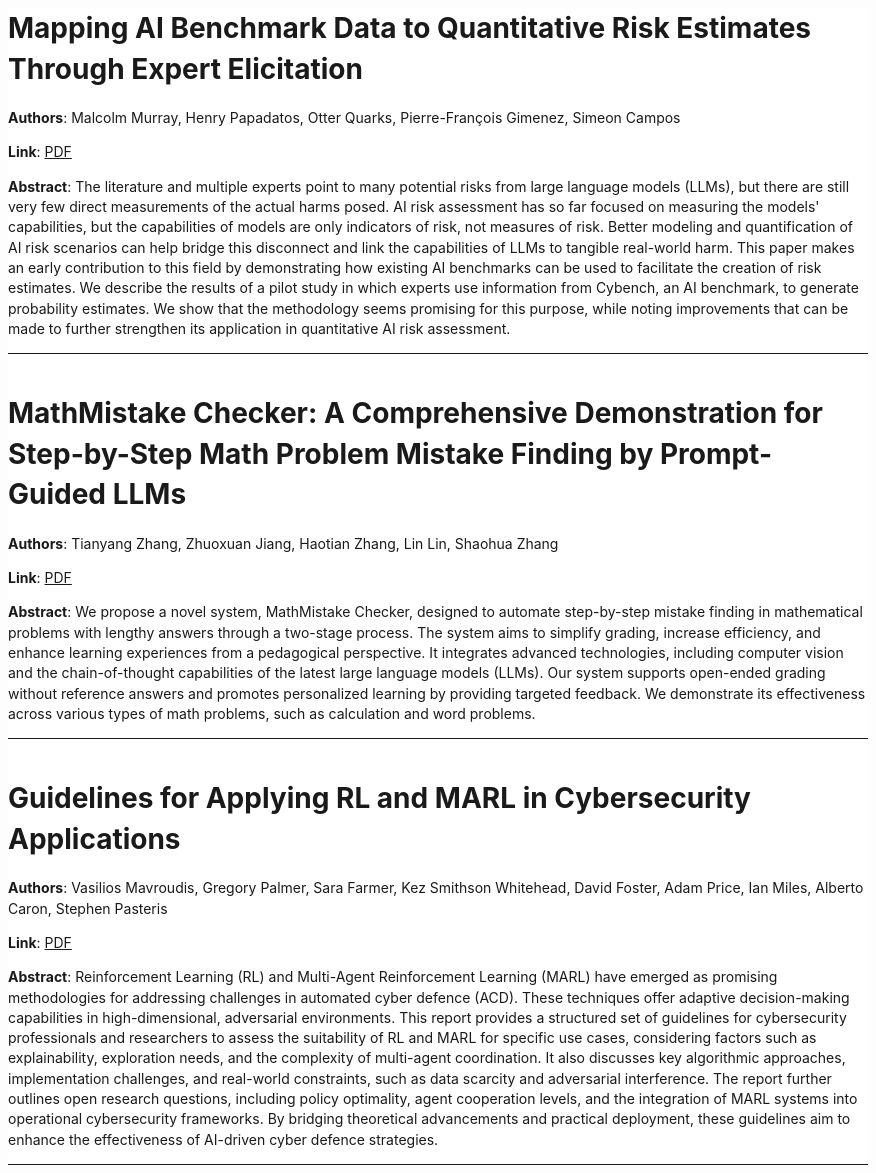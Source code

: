 # Mapping AI Benchmark Data to Quantitative Risk Estimates Through Expert Elicitation 

**Authors**: Malcolm Murray, Henry Papadatos, Otter Quarks, Pierre-François Gimenez, Simeon Campos  

**Link**: [PDF](https://arxiv.org/pdf/2503.04299)  

**Abstract**: The literature and multiple experts point to many potential risks from large language models (LLMs), but there are still very few direct measurements of the actual harms posed. AI risk assessment has so far focused on measuring the models' capabilities, but the capabilities of models are only indicators of risk, not measures of risk. Better modeling and quantification of AI risk scenarios can help bridge this disconnect and link the capabilities of LLMs to tangible real-world harm. This paper makes an early contribution to this field by demonstrating how existing AI benchmarks can be used to facilitate the creation of risk estimates. We describe the results of a pilot study in which experts use information from Cybench, an AI benchmark, to generate probability estimates. We show that the methodology seems promising for this purpose, while noting improvements that can be made to further strengthen its application in quantitative AI risk assessment. 

---
# MathMistake Checker: A Comprehensive Demonstration for Step-by-Step Math Problem Mistake Finding by Prompt-Guided LLMs 

**Authors**: Tianyang Zhang, Zhuoxuan Jiang, Haotian Zhang, Lin Lin, Shaohua Zhang  

**Link**: [PDF](https://arxiv.org/pdf/2503.04291)  

**Abstract**: We propose a novel system, MathMistake Checker, designed to automate step-by-step mistake finding in mathematical problems with lengthy answers through a two-stage process. The system aims to simplify grading, increase efficiency, and enhance learning experiences from a pedagogical perspective. It integrates advanced technologies, including computer vision and the chain-of-thought capabilities of the latest large language models (LLMs). Our system supports open-ended grading without reference answers and promotes personalized learning by providing targeted feedback. We demonstrate its effectiveness across various types of math problems, such as calculation and word problems. 

---
# Guidelines for Applying RL and MARL in Cybersecurity Applications 

**Authors**: Vasilios Mavroudis, Gregory Palmer, Sara Farmer, Kez Smithson Whitehead, David Foster, Adam Price, Ian Miles, Alberto Caron, Stephen Pasteris  

**Link**: [PDF](https://arxiv.org/pdf/2503.04262)  

**Abstract**: Reinforcement Learning (RL) and Multi-Agent Reinforcement Learning (MARL) have emerged as promising methodologies for addressing challenges in automated cyber defence (ACD). These techniques offer adaptive decision-making capabilities in high-dimensional, adversarial environments. This report provides a structured set of guidelines for cybersecurity professionals and researchers to assess the suitability of RL and MARL for specific use cases, considering factors such as explainability, exploration needs, and the complexity of multi-agent coordination. It also discusses key algorithmic approaches, implementation challenges, and real-world constraints, such as data scarcity and adversarial interference. The report further outlines open research questions, including policy optimality, agent cooperation levels, and the integration of MARL systems into operational cybersecurity frameworks. By bridging theoretical advancements and practical deployment, these guidelines aim to enhance the effectiveness of AI-driven cyber defence strategies. 

---